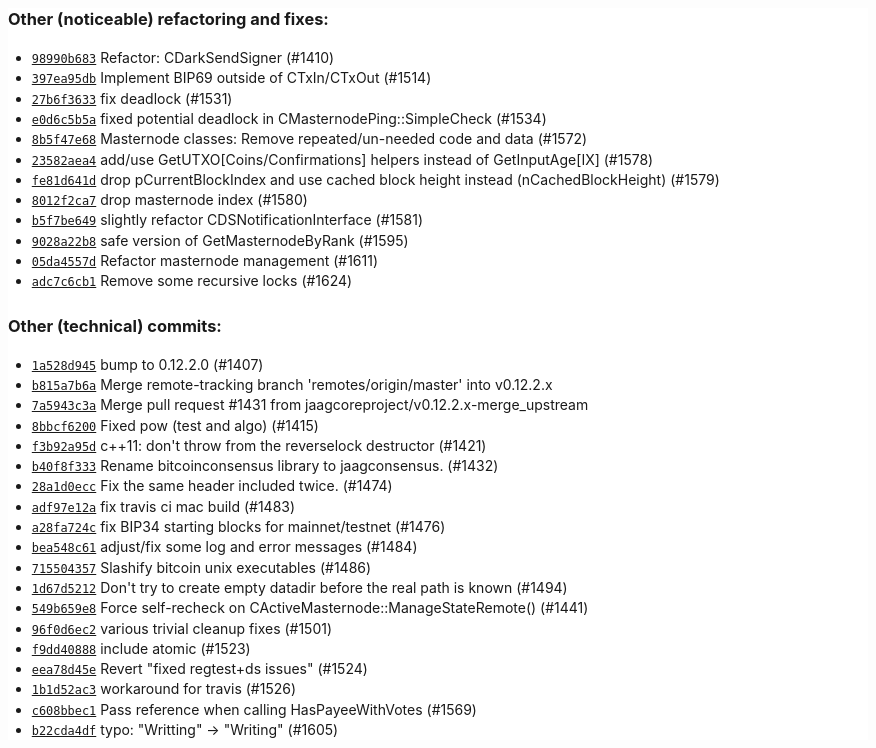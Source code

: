 ### Other (noticeable) refactoring and fixes:
- [`98990b683`](https://github.com/jaagcoreproject/jaag/commit/98990b683) Refactor: CDarkSendSigner (#1410)
- [`397ea95db`](https://github.com/jaagcoreproject/jaag/commit/397ea95db) Implement BIP69 outside of CTxIn/CTxOut (#1514)
- [`27b6f3633`](https://github.com/jaagcoreproject/jaag/commit/27b6f3633) fix deadlock (#1531)
- [`e0d6c5b5a`](https://github.com/jaagcoreproject/jaag/commit/e0d6c5b5a) fixed potential deadlock in CMasternodePing::SimpleCheck (#1534)
- [`8b5f47e68`](https://github.com/jaagcoreproject/jaag/commit/8b5f47e68) Masternode classes: Remove repeated/un-needed code and data (#1572)
- [`23582aea4`](https://github.com/jaagcoreproject/jaag/commit/23582aea4) add/use GetUTXO\[Coins/Confirmations\] helpers instead of GetInputAge\[IX\] (#1578)
- [`fe81d641d`](https://github.com/jaagcoreproject/jaag/commit/fe81d641d) drop pCurrentBlockIndex and use cached block height instead (nCachedBlockHeight) (#1579)
- [`8012f2ca7`](https://github.com/jaagcoreproject/jaag/commit/8012f2ca7) drop masternode index (#1580)
- [`b5f7be649`](https://github.com/jaagcoreproject/jaag/commit/b5f7be649) slightly refactor CDSNotificationInterface (#1581)
- [`9028a22b8`](https://github.com/jaagcoreproject/jaag/commit/9028a22b8) safe version of GetMasternodeByRank (#1595)
- [`05da4557d`](https://github.com/jaagcoreproject/jaag/commit/05da4557d) Refactor masternode management (#1611)
- [`adc7c6cb1`](https://github.com/jaagcoreproject/jaag/commit/adc7c6cb1) Remove some recursive locks (#1624)

### Other (technical) commits:
- [`1a528d945`](https://github.com/jaagcoreproject/jaag/commit/1a528d945) bump to 0.12.2.0 (#1407)
- [`b815a7b6a`](https://github.com/jaagcoreproject/jaag/commit/b815a7b6a) Merge remote-tracking branch 'remotes/origin/master' into v0.12.2.x
- [`7a5943c3a`](https://github.com/jaagcoreproject/jaag/commit/7a5943c3a) Merge pull request #1431 from jaagcoreproject/v0.12.2.x-merge_upstream
- [`8bbcf6200`](https://github.com/jaagcoreproject/jaag/commit/8bbcf6200) Fixed pow (test and algo) (#1415)
- [`f3b92a95d`](https://github.com/jaagcoreproject/jaag/commit/f3b92a95d) c++11: don't throw from the reverselock destructor (#1421)
- [`b40f8f333`](https://github.com/jaagcoreproject/jaag/commit/b40f8f333) Rename bitcoinconsensus library to jaagconsensus. (#1432)
- [`28a1d0ecc`](https://github.com/jaagcoreproject/jaag/commit/28a1d0ecc) Fix the same header included twice. (#1474)
- [`adf97e12a`](https://github.com/jaagcoreproject/jaag/commit/adf97e12a) fix travis ci mac build (#1483)
- [`a28fa724c`](https://github.com/jaagcoreproject/jaag/commit/a28fa724c) fix BIP34 starting blocks for mainnet/testnet (#1476)
- [`bea548c61`](https://github.com/jaagcoreproject/jaag/commit/bea548c61) adjust/fix some log and error messages (#1484)
- [`715504357`](https://github.com/jaagcoreproject/jaag/commit/715504357) Slashify bitcoin unix executables (#1486)
- [`1d67d5212`](https://github.com/jaagcoreproject/jaag/commit/1d67d5212) Don't try to create empty datadir before the real path is known (#1494)
- [`549b659e8`](https://github.com/jaagcoreproject/jaag/commit/549b659e8) Force self-recheck on CActiveMasternode::ManageStateRemote() (#1441)
- [`96f0d6ec2`](https://github.com/jaagcoreproject/jaag/commit/96f0d6ec2) various trivial cleanup fixes (#1501)
- [`f9dd40888`](https://github.com/jaagcoreproject/jaag/commit/f9dd40888) include atomic (#1523)
- [`eea78d45e`](https://github.com/jaagcoreproject/jaag/commit/eea78d45e) Revert "fixed regtest+ds issues" (#1524)
- [`1b1d52ac3`](https://github.com/jaagcoreproject/jaag/commit/1b1d52ac3) workaround for travis (#1526)
- [`c608bbec1`](https://github.com/jaagcoreproject/jaag/commit/c608bbec1) Pass reference when calling HasPayeeWithVotes (#1569)
- [`b22cda4df`](https://github.com/jaagcoreproject/jaag/commit/b22cda4df) typo: "Writting" -> "Writing" (#1605)